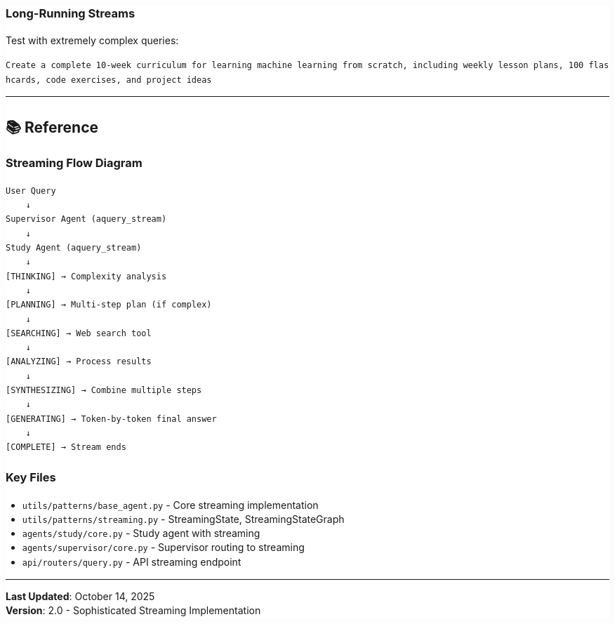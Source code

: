 ### Long-Running Streams
Test with extremely complex queries:
```
Create a complete 10-week curriculum for learning machine learning from scratch, including weekly lesson plans, 100 flashcards, code exercises, and project ideas
```

---

## 📚 Reference

### Streaming Flow Diagram
```
User Query
    ↓
Supervisor Agent (aquery_stream)
    ↓
Study Agent (aquery_stream)
    ↓
[THINKING] → Complexity analysis
    ↓
[PLANNING] → Multi-step plan (if complex)
    ↓
[SEARCHING] → Web search tool
    ↓
[ANALYZING] → Process results
    ↓
[SYNTHESIZING] → Combine multiple steps
    ↓
[GENERATING] → Token-by-token final answer
    ↓
[COMPLETE] → Stream ends
```

### Key Files
- `utils/patterns/base_agent.py` - Core streaming implementation
- `utils/patterns/streaming.py` - StreamingState, StreamingStateGraph
- `agents/study/core.py` - Study agent with streaming
- `agents/supervisor/core.py` - Supervisor routing to streaming
- `api/routers/query.py` - API streaming endpoint

---

**Last Updated**: October 14, 2025  
**Version**: 2.0 - Sophisticated Streaming Implementation
